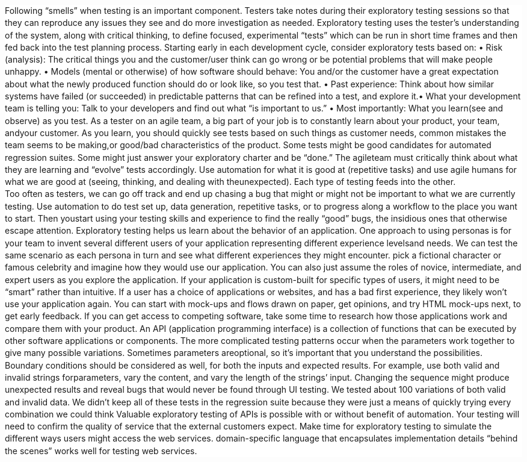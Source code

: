 Following “smells” when testing is an important component. Testers take notes during their exploratory testing sessions so that they can reproduce any issues they see and do more investigation as needed. 
Exploratory testing uses the tester’s understanding of the system, along with critical thinking, to define focused, experimental “tests” which can be run in short time frames and then fed back into the test planning process. 
Starting early in each development cycle, consider exploratory tests based on: • Risk (analysis): The critical things you and the customer/user think can go wrong or be potential problems that will make people unhappy. • Models (mental or otherwise) of how software should behave: You and/or the customer have a great expectation about what the newly produced function should do or look like, so you test that. • Past experience: Think about how similar systems have failed (or succeeded) in predictable patterns that can be refined into a test, and explore it.• What your development team is telling you: Talk to your developers and find out what “is important to us.” • Most importantly: What you learn(see and observe) as you test. As a tester on an agile team, a big part of your job is to constantly learn about your product, your team, andyour customer. As you learn, you should quickly see tests based on such things as customer needs, common mistakes the team seems to be making,or good/bad characteristics of the product. 
Some tests might be good candidates for automated regression suites. Some might just answer your exploratory charter and be “done.” The agileteam must critically think about what they are learning and “evolve” tests accordingly. 
Use automation for what it is good at (repetitive tasks) and use agile humans for what we are good at (seeing, thinking, and dealing with theunexpected). 
Each type of testing feeds into the other.                   
Too often as testers, we can go off track and end up chasing a bug that might or might not be important to what we are currently testing. 
Use automation to do test set up, data generation, repetitive tasks, or to progress along a workflow to the place you want to start. Then youstart using your testing skills and experience to find the really “good” bugs, the insidious ones that otherwise escape attention. 
Exploratory testing helps us learn about the behavior of an application. 
One approach to using personas is for your team to invent several different users of your application representing different experience levelsand needs. 
We can test the same scenario as each persona in turn and see what different experiences they might encounter. 
pick a fictional character or famous celebrity and imagine how they would use our application. 
You can also just assume the roles of novice, intermediate, and expert users as you explore the application. 
If your application is custom-built for specific types of users, it might need to be “smart” rather than intuitive. 
If a user has a choice of applications or websites, and has a bad first experience, they likely won’t use your application again. 
You can start with mock-ups and flows drawn on paper, get opinions, and try HTML mock-ups next, to get early feedback. 
If you can get access to competing software, take some time to research how those applications work and compare them with your product. 
An API (application programming interface) is a collection of functions that can be executed by other software applications or components. 
The more complicated testing patterns occur when the parameters work together to give many possible variations. Sometimes parameters areoptional, so it’s important that you understand the possibilities. 
Boundary conditions should be considered as well, for both the inputs and expected results. For example, use both valid and invalid strings forparameters, vary the content, and vary the length of the strings’ input. 
Changing the sequence might produce unexpected results and reveal bugs that would never be found through UI testing. 
We tested about 100 variations of both valid and invalid data. 
We didn’t keep all of these tests in the regression suite because they were just a means of quickly trying every combination we could think 
Valuable exploratory testing of APIs is possible with or without benefit of automation. 
Your testing will need to confirm the quality of service that the external customers expect. 
Make time for exploratory testing to simulate the different ways users might access the web services. 
domain-specific language that encapsulates implementation details “behind the scenes” works well for testing web services. 